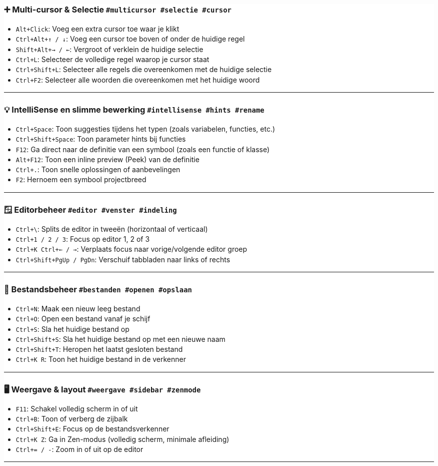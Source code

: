 ### ➕ Multi-cursor & Selectie `#multicursor #selectie #cursor`

* `Alt+Click`: Voeg een extra cursor toe waar je klikt
* `Ctrl+Alt+↑ / ↓`: Voeg een cursor toe boven of onder de huidige regel
* `Shift+Alt+→ / ←`: Vergroot of verklein de huidige selectie
* `Ctrl+L`: Selecteer de volledige regel waarop je cursor staat
* `Ctrl+Shift+L`: Selecteer alle regels die overeenkomen met de huidige selectie
* `Ctrl+F2`: Selecteer alle woorden die overeenkomen met het huidige woord

---

### 💡 IntelliSense en slimme bewerking `#intellisense #hints #rename`

* `Ctrl+Space`: Toon suggesties tijdens het typen (zoals variabelen, functies, etc.)
* `Ctrl+Shift+Space`: Toon parameter hints bij functies
* `F12`: Ga direct naar de definitie van een symbool (zoals een functie of klasse)
* `Alt+F12`: Toon een inline preview (Peek) van de definitie
* `Ctrl+.`: Toon snelle oplossingen of aanbevelingen
* `F2`: Hernoem een symbool projectbreed

---

### 🪟 Editorbeheer `#editor #venster #indeling`

* `Ctrl+\`: Splits de editor in tweeën (horizontaal of verticaal)
* `Ctrl+1 / 2 / 3`: Focus op editor 1, 2 of 3
* `Ctrl+K Ctrl+← / →`: Verplaats focus naar vorige/volgende editor groep
* `Ctrl+Shift+PgUp / PgDn`: Verschuif tabbladen naar links of rechts

---

### 📂 Bestandsbeheer `#bestanden #openen #opslaan`

* `Ctrl+N`: Maak een nieuw leeg bestand
* `Ctrl+O`: Open een bestand vanaf je schijf
* `Ctrl+S`: Sla het huidige bestand op
* `Ctrl+Shift+S`: Sla het huidige bestand op met een nieuwe naam
* `Ctrl+Shift+T`: Heropen het laatst gesloten bestand
* `Ctrl+K R`: Toon het huidige bestand in de verkenner

---

### 🖥️ Weergave & layout `#weergave #sidebar #zenmode`

* `F11`: Schakel volledig scherm in of uit
* `Ctrl+B`: Toon of verberg de zijbalk
* `Ctrl+Shift+E`: Focus op de bestandsverkenner
* `Ctrl+K Z`: Ga in Zen-modus (volledig scherm, minimale afleiding)
* `Ctrl+= / -`: Zoom in of uit op de editor

---
